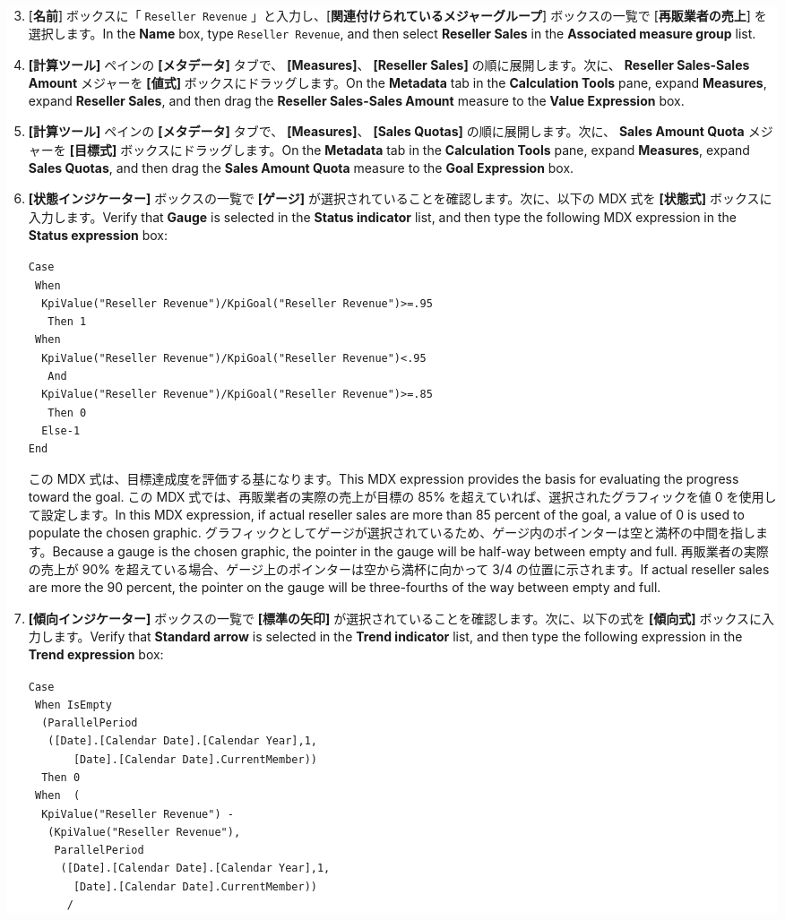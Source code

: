 3.  <span data-ttu-id="b1d12-139">[**名前**] ボックスに「 `Reseller Revenue` 」と入力し、[**関連付けられているメジャーグループ**] ボックスの一覧で [**再販業者の売上**] を選択します。</span><span class="sxs-lookup"><span data-stu-id="b1d12-139">In the **Name** box, type `Reseller Revenue`, and then select **Reseller Sales** in the **Associated measure group** list.</span></span>

4.  <span data-ttu-id="b1d12-140">**[計算ツール]** ペインの **[メタデータ]** タブで、 **[Measures]**、 **[Reseller Sales]** の順に展開します。次に、 **Reseller Sales-Sales Amount** メジャーを **[値式]** ボックスにドラッグします。</span><span class="sxs-lookup"><span data-stu-id="b1d12-140">On the **Metadata** tab in the **Calculation Tools** pane, expand **Measures**, expand **Reseller Sales**, and then drag the **Reseller Sales-Sales Amount** measure to the **Value Expression** box.</span></span>

5.  <span data-ttu-id="b1d12-141">**[計算ツール]** ペインの **[メタデータ]** タブで、 **[Measures]**、 **[Sales Quotas]** の順に展開します。次に、 **Sales Amount Quota** メジャーを **[目標式]** ボックスにドラッグします。</span><span class="sxs-lookup"><span data-stu-id="b1d12-141">On the **Metadata** tab in the **Calculation Tools** pane, expand **Measures**, expand **Sales Quotas**, and then drag the **Sales Amount Quota** measure to the **Goal Expression** box.</span></span>

6.  <span data-ttu-id="b1d12-142">**[状態インジケーター]** ボックスの一覧で **[ゲージ]** が選択されていることを確認します。次に、以下の MDX 式を **[状態式]** ボックスに入力します。</span><span class="sxs-lookup"><span data-stu-id="b1d12-142">Verify that **Gauge** is selected in the **Status indicator** list, and then type the following MDX expression in the **Status expression** box:</span></span>

    ```
    Case
     When 
      KpiValue("Reseller Revenue")/KpiGoal("Reseller Revenue")>=.95
       Then 1
     When
      KpiValue("Reseller Revenue")/KpiGoal("Reseller Revenue")<.95
       And 
      KpiValue("Reseller Revenue")/KpiGoal("Reseller Revenue")>=.85
       Then 0
      Else-1
    End
    ```

     <span data-ttu-id="b1d12-143">この MDX 式は、目標達成度を評価する基になります。</span><span class="sxs-lookup"><span data-stu-id="b1d12-143">This MDX expression provides the basis for evaluating the progress toward the goal.</span></span> <span data-ttu-id="b1d12-144">この MDX 式では、再販業者の実際の売上が目標の 85% を超えていれば、選択されたグラフィックを値 0 を使用して設定します。</span><span class="sxs-lookup"><span data-stu-id="b1d12-144">In this MDX expression, if actual reseller sales are more than 85 percent of the goal, a value of 0 is used to populate the chosen graphic.</span></span> <span data-ttu-id="b1d12-145">グラフィックとしてゲージが選択されているため、ゲージ内のポインターは空と満杯の中間を指します。</span><span class="sxs-lookup"><span data-stu-id="b1d12-145">Because a gauge is the chosen graphic, the pointer in the gauge will be half-way between empty and full.</span></span> <span data-ttu-id="b1d12-146">再販業者の実際の売上が 90% を超えている場合、ゲージ上のポインターは空から満杯に向かって 3/4 の位置に示されます。</span><span class="sxs-lookup"><span data-stu-id="b1d12-146">If actual reseller sales are more the 90 percent, the pointer on the gauge will be three-fourths of the way between empty and full.</span></span>

7.  <span data-ttu-id="b1d12-147">**[傾向インジケーター]** ボックスの一覧で **[標準の矢印]** が選択されていることを確認します。次に、以下の式を **[傾向式]** ボックスに入力します。</span><span class="sxs-lookup"><span data-stu-id="b1d12-147">Verify that **Standard arrow** is selected in the **Trend indicator** list, and then type the following expression in the **Trend expression** box:</span></span>

    ```
    Case
     When IsEmpty
      (ParallelPeriod
       ([Date].[Calendar Date].[Calendar Year],1,
           [Date].[Calendar Date].CurrentMember))
      Then 0  
     When  (
      KpiValue("Reseller Revenue") - 
       (KpiValue("Reseller Revenue"), 
        ParallelPeriod
         ([Date].[Calendar Date].[Calendar Year],1,
           [Date].[Calendar Date].CurrentMember))
          /